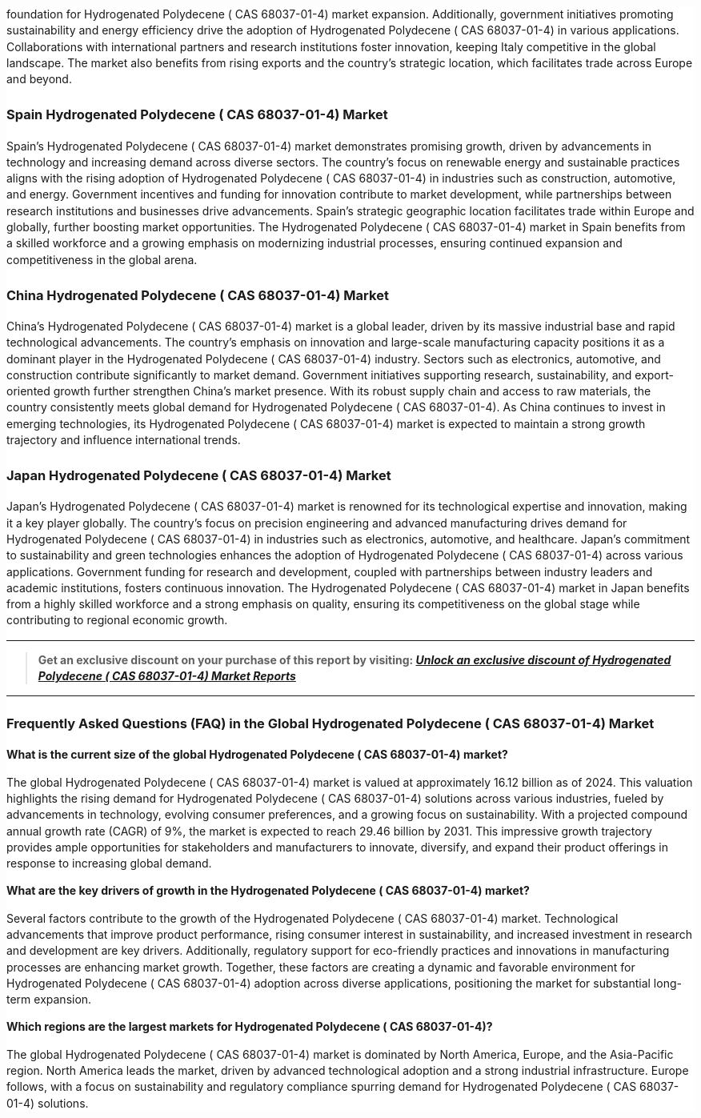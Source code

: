 foundation for Hydrogenated Polydecene ( CAS 68037-01-4) market expansion. Additionally, government initiatives promoting sustainability and energy efficiency drive the adoption of Hydrogenated Polydecene ( CAS 68037-01-4) in various applications. Collaborations with international partners and research institutions foster innovation, keeping Italy competitive in the global landscape. The market also benefits from rising exports and the country&rsquo;s strategic location, which facilitates trade across Europe and beyond.</p><h3>Spain Hydrogenated Polydecene ( CAS 68037-01-4) Market</h3><p>Spain&rsquo;s Hydrogenated Polydecene ( CAS 68037-01-4) market demonstrates promising growth, driven by advancements in technology and increasing demand across diverse sectors. The country&rsquo;s focus on renewable energy and sustainable practices aligns with the rising adoption of Hydrogenated Polydecene ( CAS 68037-01-4) in industries such as construction, automotive, and energy. Government incentives and funding for innovation contribute to market development, while partnerships between research institutions and businesses drive advancements. Spain&rsquo;s strategic geographic location facilitates trade within Europe and globally, further boosting market opportunities. The Hydrogenated Polydecene ( CAS 68037-01-4) market in Spain benefits from a skilled workforce and a growing emphasis on modernizing industrial processes, ensuring continued expansion and competitiveness in the global arena.</p><h3>China Hydrogenated Polydecene ( CAS 68037-01-4) Market</h3><p>China&rsquo;s Hydrogenated Polydecene ( CAS 68037-01-4) market is a global leader, driven by its massive industrial base and rapid technological advancements. The country&rsquo;s emphasis on innovation and large-scale manufacturing capacity positions it as a dominant player in the Hydrogenated Polydecene ( CAS 68037-01-4) industry. Sectors such as electronics, automotive, and construction contribute significantly to market demand. Government initiatives supporting research, sustainability, and export-oriented growth further strengthen China&rsquo;s market presence. With its robust supply chain and access to raw materials, the country consistently meets global demand for Hydrogenated Polydecene ( CAS 68037-01-4). As China continues to invest in emerging technologies, its Hydrogenated Polydecene ( CAS 68037-01-4) market is expected to maintain a strong growth trajectory and influence international trends.</p><h3>Japan Hydrogenated Polydecene ( CAS 68037-01-4) Market</h3><p>Japan&rsquo;s Hydrogenated Polydecene ( CAS 68037-01-4) market is renowned for its technological expertise and innovation, making it a key player globally. The country&rsquo;s focus on precision engineering and advanced manufacturing drives demand for Hydrogenated Polydecene ( CAS 68037-01-4) in industries such as electronics, automotive, and healthcare. Japan&rsquo;s commitment to sustainability and green technologies enhances the adoption of Hydrogenated Polydecene ( CAS 68037-01-4) across various applications. Government funding for research and development, coupled with partnerships between industry leaders and academic institutions, fosters continuous innovation. The Hydrogenated Polydecene ( CAS 68037-01-4) market in Japan benefits from a highly skilled workforce and a strong emphasis on quality, ensuring its competitiveness on the global stage while contributing to regional economic growth.</p><hr /><blockquote><p><strong>Get an exclusive discount on your purchase of this report by visiting: <em><a href="://marketresearchpulse.com/ask-for-discount/51651?utm_source=Github&amp;utm_medium=0119">Unlock an exclusive discount of Hydrogenated Polydecene ( CAS 68037-01-4) Market Reports</a></em>&nbsp;</strong></p></blockquote><hr /><h3>Frequently Asked Questions (FAQ) in the Global Hydrogenated Polydecene ( CAS 68037-01-4) Market</h3><p><strong>What is the current size of the global Hydrogenated Polydecene ( CAS 68037-01-4) market?</strong></p><p>The global Hydrogenated Polydecene ( CAS 68037-01-4) market is valued at approximately 16.12 billion as of 2024. This valuation highlights the rising demand for Hydrogenated Polydecene ( CAS 68037-01-4) solutions across various industries, fueled by advancements in technology, evolving consumer preferences, and a growing focus on sustainability. With a projected compound annual growth rate (CAGR) of 9%, the market is expected to reach 29.46 billion by 2031. This impressive growth trajectory provides ample opportunities for stakeholders and manufacturers to innovate, diversify, and expand their product offerings in response to increasing global demand.</p><p><strong>What are the key drivers of growth in the Hydrogenated Polydecene ( CAS 68037-01-4) market?</strong></p><p>Several factors contribute to the growth of the Hydrogenated Polydecene ( CAS 68037-01-4) market. Technological advancements that improve product performance, rising consumer interest in sustainability, and increased investment in research and development are key drivers. Additionally, regulatory support for eco-friendly practices and innovations in manufacturing processes are enhancing market growth. Together, these factors are creating a dynamic and favorable environment for Hydrogenated Polydecene ( CAS 68037-01-4) adoption across diverse applications, positioning the market for substantial long-term expansion.</p><p><strong>Which regions are the largest markets for Hydrogenated Polydecene ( CAS 68037-01-4)?</strong></p><p>The global Hydrogenated Polydecene ( CAS 68037-01-4) market is dominated by North America, Europe, and the Asia-Pacific region. North America leads the market, driven by advanced technological adoption and a strong industrial infrastructure. Europe follows, with a focus on sustainability and regulatory compliance spurring demand for Hydrogenated Polydecene ( CAS 68037-01-4) solutions.